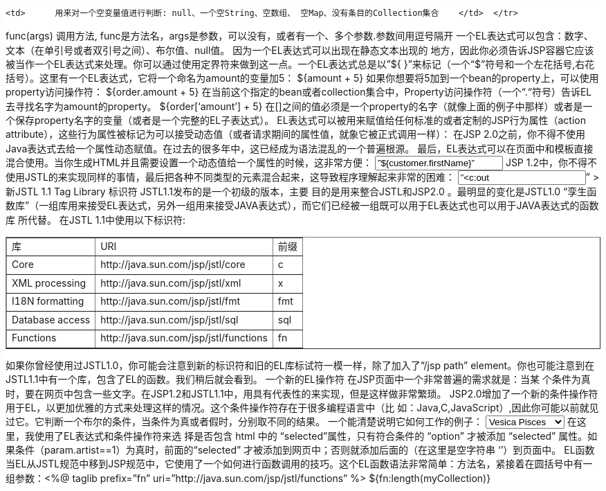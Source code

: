     <td>      用来对一个空变量值进行判断: null、一个空String、空数组、 空Map、没有条目的Collection集合    </td>  </tr>
  <tr>    <td valign="top">      func(args)    </td>
    <td>      调用方法, func是方法名，args是参数，可以没有，或者有一个、多个参数.参数间用逗号隔开    </td>  </tr></table>
一个EL表达式可以包含：数字、文本（在单引号或者双引号之间）、布尔值、null值。
因为一个EL表达式可以出现在静态文本出现的 地方，因此你必须告诉JSP容器它应该被当作一个EL表达式来处理。你可以通过使用定界符来做到这一点。一个EL表达式总是以”${ }”来标记（一个“$”符号和一个左花括号,右花括号）。这里有一个EL表达式，它将一个命名为amount的变量加5：
${amount + 5}
如果你想要将5加到一个bean的property上，可以使用property访问操作符：
${order.amount + 5}
在当前这个指定的bean或者collection集合中，Property访问操作符（一个“.“符号）告诉EL去寻找名字为amount的property。
${order[&#8216;amount&#8217;] + 5}
在[]之间的值必须是一个property的名字（就像上面的例子中那样）或者是一个保存property名字的变量（或者是一个完整的EL子表达式）。
EL表达式可以被用来赋值给任何标准的或者定制的JSP行为属性（action attribute），这些行为属性被标记为可以接受动态值（或者请求期间的属性值，就象它被正式调用一样）：
<c:out value=&#8221;${order.amount + 5}&#8221;/>
在JSP 2.0之前，你不得不使用Java表达式去给一个属性动态赋值。在过去的很多年中，这已经成为语法混乱的一个普遍根源。
最后，EL表达式可以在页面中和模板直接混合使用。当你生成HTML并且需要设置一个动态值给一个属性的时候，这非常方便：
<input name=&#8221;firstName&#8221; value=&#8221;${customer.firstName}&#8221;>
JSP 1.2中，你不得不使用JSTL的<c:out>来实现同样的事情，最后把各种不同类型的元素混合起来，这导致程序理解起来非常的困难：
<input name=&#8221;firstName&#8221;
value=&#8221;<c:out value=&#8221;${customer.firstName}&#8221;/>&#8221; >
新JSTL 1.1 Tag Library 标识符
JSTL1.1发布的是一个初级的版本，主要 目的是用来整合JSTL和JSP2.0 。最明显的变化是JSTL1.0 “孪生函数库”（一组库用来接受EL表达式，另外一组用来接受JAVA表达式），而它们已经被一组既可以用于EL表达式也可以用于JAVA表达式的函数库 所代替。
在JSTL 1.1中使用以下标识符:
<table border="1" cellspacing="0" cellpadding="0">  <tr>    <td>      库    </td>
    <td>      URI    </td>
    <td>      前缀    </td>  </tr>
  <tr>    <td>      Core    </td>
    <td>      http://java.sun.com/jsp/jstl/core    </td>
    <td>      c    </td>  </tr>
  <tr>    <td>      XML processing    </td>
    <td>      http://java.sun.com/jsp/jstl/xml    </td>
    <td>      x    </td>  </tr>
  <tr>    <td>      I18N formatting    </td>
    <td>      http://java.sun.com/jsp/jstl/fmt    </td>
    <td>      fmt    </td>  </tr>
  <tr>    <td>      Database access    </td>
    <td>      http://java.sun.com/jsp/jstl/sql    </td>
    <td>      sql    </td>  </tr>
  <tr>    <td>      Functions    </td>
    <td>      http://java.sun.com/jsp/jstl/functions    </td>
    <td>      fn    </td>  </tr></table>
如果你曾经使用过JSTL1.0，你可能会注意到新的标识符和旧的EL库标试符一模一样，除了加入了“/jsp path” element。你也可能注意到在JSTL1.1中有一个库，包含了EL的函数。我们稍后就会看到。
一个新的EL操作符
在JSP页面中一个非常普遍的需求就是：当某 个条件为真时，要在网页中包含一些文字。在JSP1.2和JSTL1.1中，用具有代表性的<c:if>来实现，但是这样做非常繁琐。 JSP2.0增加了一个新的条件操作符用于EL，以更加优雅的方式来处理这样的情况。这个条件操作符存在于很多编程语言中（比 如：Java,C,JavaScript）,因此你可能以前就见过它。它判断一个布尔的条件，当条件为真或者假时，分别取不同的结果。
一个能清楚说明它如何工作的例子：
<select name=&#8221;artist&#8221;>
<option value=&#8221;1&#8243; ${param.artist == 1 ? &#8216;selected&#8217; : &#8221;}>
Vesica Pisces
<option value=&#8221;2&#8243; ${param.artist == 2 ? &#8216;selected&#8217; : &#8221;}>
Cortical Control
<option value=&#8221;3&#8243; ${param.artist == 3 ? &#8216;selected&#8217; : &#8221;}>
Vida Vierra
</select>
在这里，我使用了EL表达式和条件操作符来选 择是否包含 html 中的 “selected”属性，只有符合条件的 “option” 才被添加 “selected” 属性。如果条件（param.artist==1）为真时，前面的“selected” 才被添加到网页中；否则就添加后面的（在这里是空字符串 ‘’）到页面中。
EL函数
当EL从JSTL规范中移到JSP规范中，它使用了一个如何进行函数调用的技巧。这个EL函数语法非常简单：方法名，紧接着在圆括号中有一组参数：<%@ taglib prefix=&#8221;fn&#8221;
uri=&#8221;http://java.sun.com/jsp/jstl/functions&#8221; %>
${fn:length(myCollection)}

 [1]: http://java.sun.com/products/jsp/
 [2]: http://www.amazon.com/
 [3]: http://jakarta.apache.org/tomcat/tomcat-5.0/
 [4]: http://www.onjava.com/pub/au/138
 [5]: http://www.oreilly.com/catalog/jserverpages3/
 [6]: http://www.onjava.com/